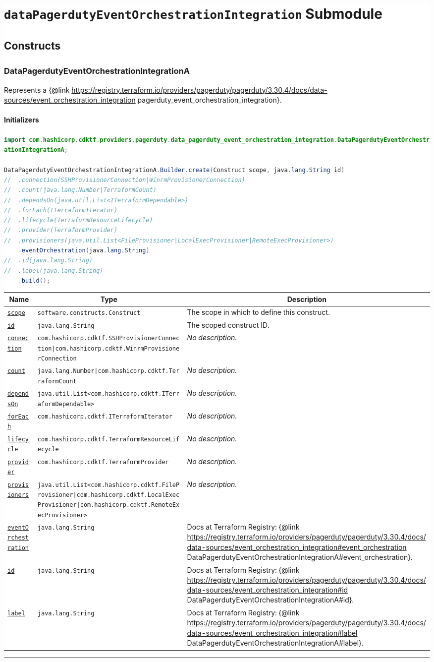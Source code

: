 # `dataPagerdutyEventOrchestrationIntegration` Submodule <a name="`dataPagerdutyEventOrchestrationIntegration` Submodule" id="@cdktf/provider-pagerduty.dataPagerdutyEventOrchestrationIntegration"></a>

## Constructs <a name="Constructs" id="Constructs"></a>

### DataPagerdutyEventOrchestrationIntegrationA <a name="DataPagerdutyEventOrchestrationIntegrationA" id="@cdktf/provider-pagerduty.dataPagerdutyEventOrchestrationIntegration.DataPagerdutyEventOrchestrationIntegrationA"></a>

Represents a {@link https://registry.terraform.io/providers/pagerduty/pagerduty/3.30.4/docs/data-sources/event_orchestration_integration pagerduty_event_orchestration_integration}.

#### Initializers <a name="Initializers" id="@cdktf/provider-pagerduty.dataPagerdutyEventOrchestrationIntegration.DataPagerdutyEventOrchestrationIntegrationA.Initializer"></a>

```java
import com.hashicorp.cdktf.providers.pagerduty.data_pagerduty_event_orchestration_integration.DataPagerdutyEventOrchestrationIntegrationA;

DataPagerdutyEventOrchestrationIntegrationA.Builder.create(Construct scope, java.lang.String id)
//  .connection(SSHProvisionerConnection|WinrmProvisionerConnection)
//  .count(java.lang.Number|TerraformCount)
//  .dependsOn(java.util.List<ITerraformDependable>)
//  .forEach(ITerraformIterator)
//  .lifecycle(TerraformResourceLifecycle)
//  .provider(TerraformProvider)
//  .provisioners(java.util.List<FileProvisioner|LocalExecProvisioner|RemoteExecProvisioner>)
    .eventOrchestration(java.lang.String)
//  .id(java.lang.String)
//  .label(java.lang.String)
    .build();
```

| **Name** | **Type** | **Description** |
| --- | --- | --- |
| <code><a href="#@cdktf/provider-pagerduty.dataPagerdutyEventOrchestrationIntegration.DataPagerdutyEventOrchestrationIntegrationA.Initializer.parameter.scope">scope</a></code> | <code>software.constructs.Construct</code> | The scope in which to define this construct. |
| <code><a href="#@cdktf/provider-pagerduty.dataPagerdutyEventOrchestrationIntegration.DataPagerdutyEventOrchestrationIntegrationA.Initializer.parameter.id">id</a></code> | <code>java.lang.String</code> | The scoped construct ID. |
| <code><a href="#@cdktf/provider-pagerduty.dataPagerdutyEventOrchestrationIntegration.DataPagerdutyEventOrchestrationIntegrationA.Initializer.parameter.connection">connection</a></code> | <code>com.hashicorp.cdktf.SSHProvisionerConnection\|com.hashicorp.cdktf.WinrmProvisionerConnection</code> | *No description.* |
| <code><a href="#@cdktf/provider-pagerduty.dataPagerdutyEventOrchestrationIntegration.DataPagerdutyEventOrchestrationIntegrationA.Initializer.parameter.count">count</a></code> | <code>java.lang.Number\|com.hashicorp.cdktf.TerraformCount</code> | *No description.* |
| <code><a href="#@cdktf/provider-pagerduty.dataPagerdutyEventOrchestrationIntegration.DataPagerdutyEventOrchestrationIntegrationA.Initializer.parameter.dependsOn">dependsOn</a></code> | <code>java.util.List<com.hashicorp.cdktf.ITerraformDependable></code> | *No description.* |
| <code><a href="#@cdktf/provider-pagerduty.dataPagerdutyEventOrchestrationIntegration.DataPagerdutyEventOrchestrationIntegrationA.Initializer.parameter.forEach">forEach</a></code> | <code>com.hashicorp.cdktf.ITerraformIterator</code> | *No description.* |
| <code><a href="#@cdktf/provider-pagerduty.dataPagerdutyEventOrchestrationIntegration.DataPagerdutyEventOrchestrationIntegrationA.Initializer.parameter.lifecycle">lifecycle</a></code> | <code>com.hashicorp.cdktf.TerraformResourceLifecycle</code> | *No description.* |
| <code><a href="#@cdktf/provider-pagerduty.dataPagerdutyEventOrchestrationIntegration.DataPagerdutyEventOrchestrationIntegrationA.Initializer.parameter.provider">provider</a></code> | <code>com.hashicorp.cdktf.TerraformProvider</code> | *No description.* |
| <code><a href="#@cdktf/provider-pagerduty.dataPagerdutyEventOrchestrationIntegration.DataPagerdutyEventOrchestrationIntegrationA.Initializer.parameter.provisioners">provisioners</a></code> | <code>java.util.List<com.hashicorp.cdktf.FileProvisioner\|com.hashicorp.cdktf.LocalExecProvisioner\|com.hashicorp.cdktf.RemoteExecProvisioner></code> | *No description.* |
| <code><a href="#@cdktf/provider-pagerduty.dataPagerdutyEventOrchestrationIntegration.DataPagerdutyEventOrchestrationIntegrationA.Initializer.parameter.eventOrchestration">eventOrchestration</a></code> | <code>java.lang.String</code> | Docs at Terraform Registry: {@link https://registry.terraform.io/providers/pagerduty/pagerduty/3.30.4/docs/data-sources/event_orchestration_integration#event_orchestration DataPagerdutyEventOrchestrationIntegrationA#event_orchestration}. |
| <code><a href="#@cdktf/provider-pagerduty.dataPagerdutyEventOrchestrationIntegration.DataPagerdutyEventOrchestrationIntegrationA.Initializer.parameter.id">id</a></code> | <code>java.lang.String</code> | Docs at Terraform Registry: {@link https://registry.terraform.io/providers/pagerduty/pagerduty/3.30.4/docs/data-sources/event_orchestration_integration#id DataPagerdutyEventOrchestrationIntegrationA#id}. |
| <code><a href="#@cdktf/provider-pagerduty.dataPagerdutyEventOrchestrationIntegration.DataPagerdutyEventOrchestrationIntegrationA.Initializer.parameter.label">label</a></code> | <code>java.lang.String</code> | Docs at Terraform Registry: {@link https://registry.terraform.io/providers/pagerduty/pagerduty/3.30.4/docs/data-sources/event_orchestration_integration#label DataPagerdutyEventOrchestrationIntegrationA#label}. |

---